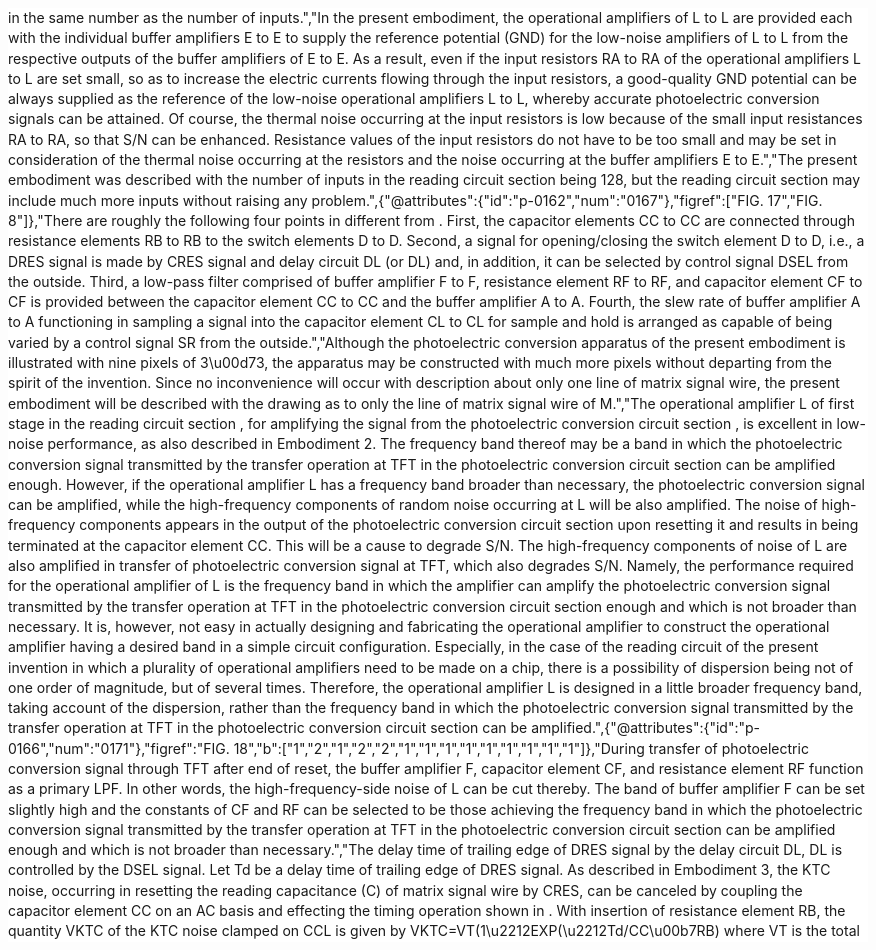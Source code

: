 in the same number as the number of inputs.","In the present embodiment, the operational amplifiers of L to L are provided each with the individual buffer amplifiers E to E to supply the reference potential (GND) for the low-noise amplifiers of L to L from the respective outputs of the buffer amplifiers of E to E. As a result, even if the input resistors RA to RA of the operational amplifiers L to L are set small, so as to increase the electric currents flowing through the input resistors, a good-quality GND potential can be always supplied as the reference of the low-noise operational amplifiers L to L, whereby accurate photoelectric conversion signals can be attained. Of course, the thermal noise occurring at the input resistors is low because of the small input resistances RA to RA, so that S\/N can be enhanced. Resistance values of the input resistors do not have to be too small and may be set in consideration of the thermal noise occurring at the resistors and the noise occurring at the buffer amplifiers E to E.","The present embodiment was described with the number of inputs in the reading circuit section being 128, but the reading circuit section may include much more inputs without raising any problem.",{"@attributes":{"id":"p-0162","num":"0167"},"figref":["FIG. 17","FIG. 8"]},"There are roughly the following four points in  different from . First, the capacitor elements CC to CC are connected through resistance elements RB to RB to the switch elements D to D. Second, a signal for opening\/closing the switch element D to D, i.e., a DRES signal is made by CRES signal and delay circuit DL (or DL) and, in addition, it can be selected by control signal DSEL from the outside. Third, a low-pass filter comprised of buffer amplifier F to F, resistance element RF to RF, and capacitor element CF to CF is provided between the capacitor element CC to CC and the buffer amplifier A to A. Fourth, the slew rate of buffer amplifier A to A functioning in sampling a signal into the capacitor element CL to CL for sample and hold is arranged as capable of being varied by a control signal SR from the outside.","Although the photoelectric conversion apparatus of the present embodiment is illustrated with nine pixels of 3\u00d73, the apparatus may be constructed with much more pixels without departing from the spirit of the invention. Since no inconvenience will occur with description about only one line of matrix signal wire, the present embodiment will be described with the drawing as to only the line of matrix signal wire of M.","The operational amplifier L of first stage in the reading circuit section , for amplifying the signal from the photoelectric conversion circuit section , is excellent in low-noise performance, as also described in Embodiment 2. The frequency band thereof may be a band in which the photoelectric conversion signal transmitted by the transfer operation at TFT in the photoelectric conversion circuit section can be amplified enough. However, if the operational amplifier L has a frequency band broader than necessary, the photoelectric conversion signal can be amplified, while the high-frequency components of random noise occurring at L will be also amplified. The noise of high-frequency components appears in the output of the photoelectric conversion circuit section upon resetting it and results in being terminated at the capacitor element CC. This will be a cause to degrade S\/N. The high-frequency components of noise of L are also amplified in transfer of photoelectric conversion signal at TFT, which also degrades S\/N. Namely, the performance required for the operational amplifier of L is the frequency band in which the amplifier can amplify the photoelectric conversion signal transmitted by the transfer operation at TFT in the photoelectric conversion circuit section enough and which is not broader than necessary. It is, however, not easy in actually designing and fabricating the operational amplifier to construct the operational amplifier having a desired band in a simple circuit configuration. Especially, in the case of the reading circuit of the present invention in which a plurality of operational amplifiers need to be made on a chip, there is a possibility of dispersion being not of one order of magnitude, but of several times. Therefore, the operational amplifier L is designed in a little broader frequency band, taking account of the dispersion, rather than the frequency band in which the photoelectric conversion signal transmitted by the transfer operation at TFT in the photoelectric conversion circuit section can be amplified.",{"@attributes":{"id":"p-0166","num":"0171"},"figref":"FIG. 18","b":["1","2","1","2","2","1","1","1","1","1","1","1","1","1"]},"During transfer of photoelectric conversion signal through TFT after end of reset, the buffer amplifier F, capacitor element CF, and resistance element RF function as a primary LPF. In other words, the high-frequency-side noise of L can be cut thereby. The band of buffer amplifier F can be set slightly high and the constants of CF and RF can be selected to be those achieving the frequency band in which the photoelectric conversion signal transmitted by the transfer operation at TFT in the photoelectric conversion circuit section can be amplified enough and which is not broader than necessary.","The delay time of trailing edge of DRES signal by the delay circuit DL, DL is controlled by the DSEL signal. Let Td be a delay time of trailing edge of DRES signal. As described in Embodiment 3, the KTC noise, occurring in resetting the reading capacitance (C) of matrix signal wire by CRES, can be canceled by coupling the capacitor element CC on an AC basis and effecting the timing operation shown in . With insertion of resistance element RB, the quantity VKTC of the KTC noise clamped on CCL is given by VKTC=VT(1\u2212EXP(\u2212Td\/CC\u00b7RB) where VT is the total